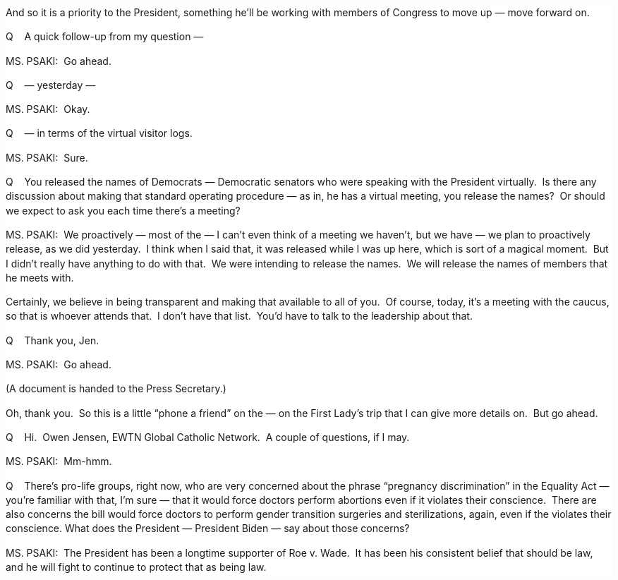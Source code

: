 And so it is a priority to the President, something he’ll be working
with members of Congress to move up — move forward on.

Q    A quick follow-up from my question —

MS. PSAKI:  Go ahead.

Q    — yesterday —

MS. PSAKI:  Okay.

Q    — in terms of the virtual visitor logs.

MS. PSAKI:  Sure.

Q    You released the names of Democrats — Democratic senators who were
speaking with the President virtually.  Is there any discussion about
making that standard operating procedure — as in, he has a virtual
meeting, you release the names?  Or should we expect to ask you each
time there’s a meeting?

MS. PSAKI:  We proactively — most of the — I can’t even think of a
meeting we haven’t, but we have — we plan to proactively release, as we
did yesterday.  I think when I said that, it was released while I was up
here, which is sort of a magical moment.  But I didn’t really have
anything to do with that.  We were intending to release the names.  We
will release the names of members that he meets with. 

Certainly, we believe in being transparent and making that available to
all of you.  Of course, today, it’s a meeting with the caucus, so that
is whoever attends that.  I don’t have that list.  You’d have to talk to
the leadership about that.

Q    Thank you, Jen.

MS. PSAKI:  Go ahead.

(A document is handed to the Press Secretary.)

Oh, thank you.  So this is a little “phone a friend” on the — on the
First Lady’s trip that I can give more details on.  But go ahead.

Q    Hi.  Owen Jensen, EWTN Global Catholic Network.  A couple of
questions, if I may.

MS. PSAKI:  Mm-hmm.

Q    There’s pro-life groups, right now, who are very concerned about
the phrase “pregnancy discrimination” in the Equality Act — you’re
familiar with that, I’m sure — that it would force doctors perform
abortions even if it violates their conscience.  There are also concerns
the bill would force doctors to perform gender transition surgeries and
sterilizations, again, even if the violates their conscience. What does
the President — President Biden — say about those concerns?

MS. PSAKI:  The President has been a longtime supporter of Roe v. Wade. 
It has been his consistent belief that should be law, and he will fight
to continue to protect that as being law.
